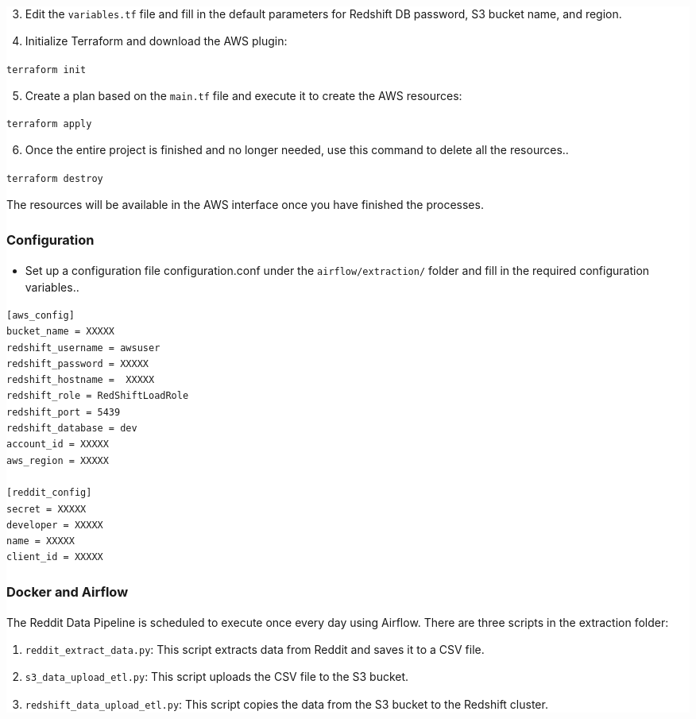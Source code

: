   3. Edit the `variables.tf` file and fill in the default parameters for Redshift DB password, S3 bucket name, and region.

  4. Initialize Terraform and download the AWS plugin:

  ```
  terraform init
  ```

  5. Create a plan based on the `main.tf` file and execute it to create the AWS resources:


  ```
  terraform apply
  ```

  6. Once the entire project is finished and no longer needed, use this command to delete all the resources.. 

  ```
  terraform destroy
  ```
  The resources will be available in the AWS interface once you have finished the processes.

### Configuration

* Set up a configuration file configuration.conf under the `airflow/extraction/` folder and fill in the required configuration variables.. 

```
[aws_config]
bucket_name = XXXXX
redshift_username = awsuser
redshift_password = XXXXX
redshift_hostname =  XXXXX
redshift_role = RedShiftLoadRole
redshift_port = 5439
redshift_database = dev
account_id = XXXXX
aws_region = XXXXX

[reddit_config]
secret = XXXXX
developer = XXXXX
name = XXXXX
client_id = XXXXX
```

### Docker and Airflow

The Reddit Data Pipeline is scheduled to execute once every day using Airflow. There are three scripts in the extraction folder:

1. `reddit_extract_data.py`: This script extracts data from Reddit and saves it to a CSV file.

2. `s3_data_upload_etl.py`: This script uploads the CSV file to the S3 bucket.

3. `redshift_data_upload_etl.py`: This script copies the data from the S3 bucket to the Redshift cluster.
